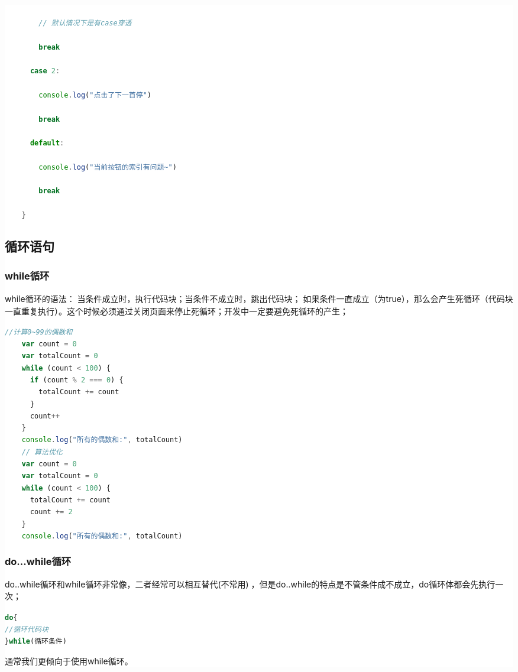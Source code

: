 ```js

        // 默认情况下是有case穿透

        break

      case 2:

        console.log("点击了下一首停")

        break

      default:

        console.log("当前按钮的索引有问题~")

        break

    }
```

## 循环语句

### while循环

while循环的语法： 当条件成立时，执行代码块；当条件不成立时，跳出代码块；
如果条件一直成立（为true），那么会产生死循环（代码块一直重复执行）。这个时候必须通过关闭页面来停止死循环；开发中一定要避免死循环的产生；
```js
//计算0~99的偶数和
    var count = 0
    var totalCount = 0
    while (count < 100) {
      if (count % 2 === 0) {
        totalCount += count
      }
      count++
    }
    console.log("所有的偶数和:", totalCount)
    // 算法优化
    var count = 0
    var totalCount = 0
    while (count < 100) {
      totalCount += count
      count += 2
    }
    console.log("所有的偶数和:", totalCount)

```


### do...while循环
do..while循环和while循环非常像，二者经常可以相互替代(不常用) ，但是do..while的特点是不管条件成不成立，do循环体都会先执行一次；
```js
do{
//循环代码块
}while(循环条件)
```
通常我们更倾向于使用while循环。
